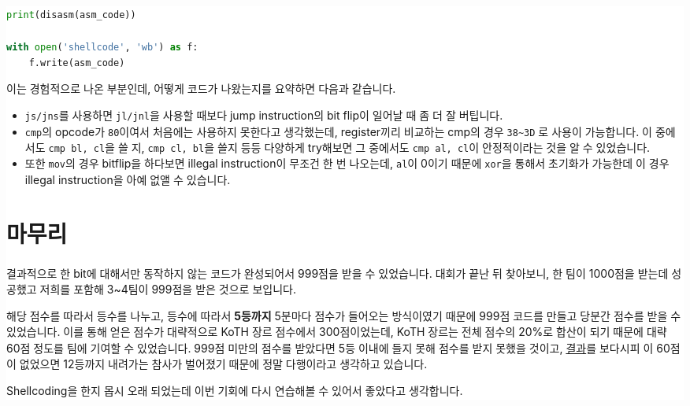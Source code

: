 ```python
print(disasm(asm_code))

with open('shellcode', 'wb') as f:
    f.write(asm_code)
```

이는 경험적으로 나온 부분인데, 어떻게 코드가 나왔는지를 요약하면 다음과 같습니다.

- `js/jns`를 사용하면 `jl/jnl`을 사용할 때보다 jump instruction의 bit flip이 일어날 때 좀 더 잘 버팁니다.
- `cmp`의 opcode가 `80`이여서 처음에는 사용하지 못한다고 생각했는데, register끼리 비교하는 cmp의 경우 `38~3D` 로 사용이 가능합니다. 이 중에서도 `cmp bl, cl`을 쓸 지, `cmp cl, bl`을 쓸지 등등 다양하게 try해보면 그 중에서도 `cmp al, cl`이 안정적이라는 것을 알 수 있었습니다.
- 또한 `mov`의 경우 bitflip을 하다보면 illegal instruction이 무조건 한 번 나오는데, `al`이 0이기 때문에 `xor`을 통해서 초기화가 가능한데 이 경우 illegal instruction을 아예 없앨 수 있습니다.

# 마무리
결과적으로 한 bit에 대해서만 동작하지 않는 코드가 완성되어서 999점을 받을 수 있었습니다. 대회가 끝난 뒤 찾아보니, 한 팀이 1000점을 받는데 성공했고 저희를 포함해 3~4팀이 999점을 받은 것으로 보입니다.

해당 점수를 따라서 등수를 나누고, 등수에 따라서 **5등까지** 5분마다 점수가 들어오는 방식이였기 때문에 999점 코드를 만들고 당분간 점수를 받을 수 있었습니다. 이를 통해 얻은 점수가 대략적으로 KoTH 장르 점수에서 300점이었는데, KoTH 장르는 전체 점수의 20%로 합산이 되기 때문에 대략 60점 정도를 팀에 기여할 수 있었습니다. 999점 미만의 점수를 받았다면 5등 이내에 들지 못해 점수를 받지 못했을 것이고, [결과](https://www.oooverflow.io/dc-ctf-2019-finals/)를 보다시피 이 60점이 없었으면 12등까지 내려가는 참사가 벌어졌기 때문에 정말 다행이라고 생각하고 있습니다.

Shellcoding을 한지 몹시 오래 되었는데 이번 기회에 다시 연습해볼 수 있어서 좋았다고 생각합니다.
